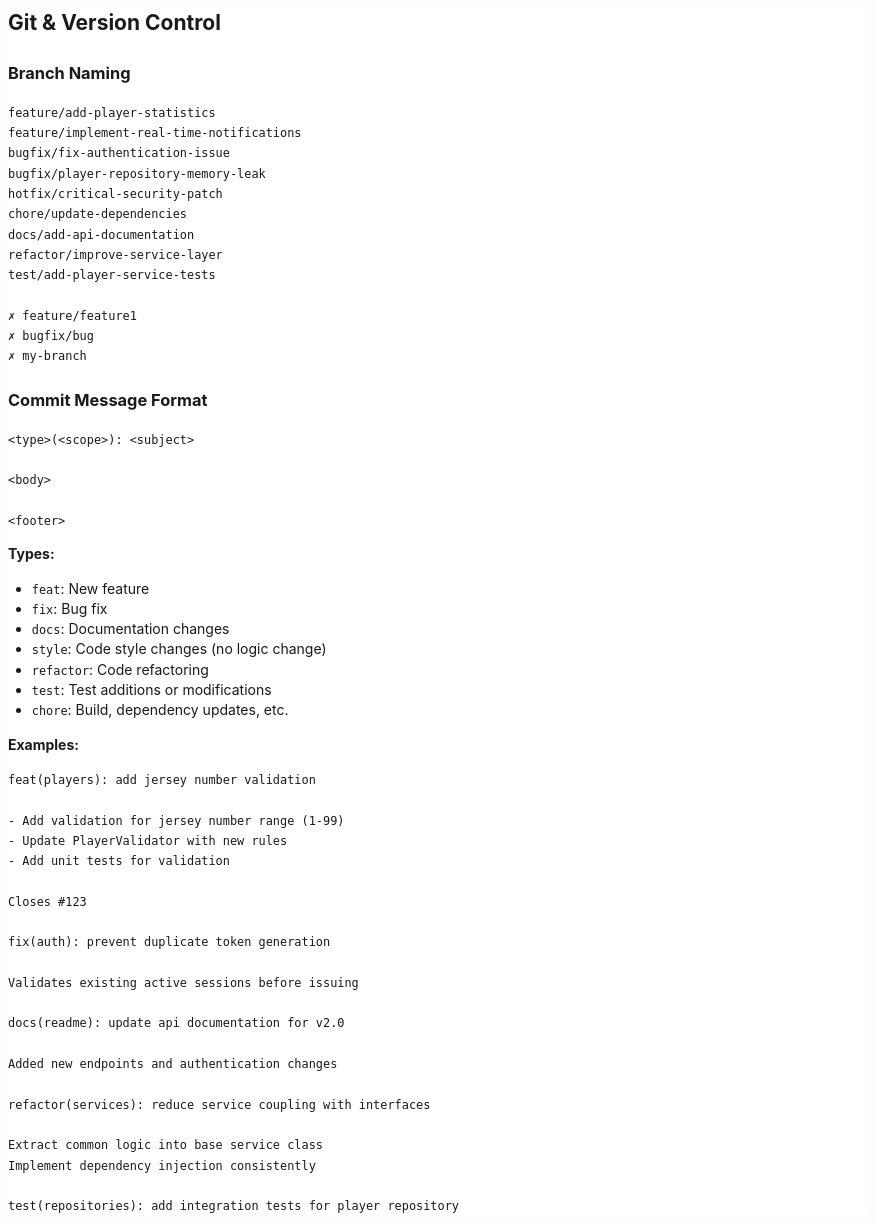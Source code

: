 
## Git & Version Control

### Branch Naming

```
feature/add-player-statistics
feature/implement-real-time-notifications
bugfix/fix-authentication-issue
bugfix/player-repository-memory-leak
hotfix/critical-security-patch
chore/update-dependencies
docs/add-api-documentation
refactor/improve-service-layer
test/add-player-service-tests

✗ feature/feature1
✗ bugfix/bug
✗ my-branch
```

### Commit Message Format

```
<type>(<scope>): <subject>

<body>

<footer>
```

**Types:**
- `feat`: New feature
- `fix`: Bug fix
- `docs`: Documentation changes
- `style`: Code style changes (no logic change)
- `refactor`: Code refactoring
- `test`: Test additions or modifications
- `chore`: Build, dependency updates, etc.

**Examples:**
```
feat(players): add jersey number validation

- Add validation for jersey number range (1-99)
- Update PlayerValidator with new rules
- Add unit tests for validation

Closes #123

fix(auth): prevent duplicate token generation

Validates existing active sessions before issuing

docs(readme): update api documentation for v2.0

Added new endpoints and authentication changes

refactor(services): reduce service coupling with interfaces

Extract common logic into base service class
Implement dependency injection consistently

test(repositories): add integration tests for player repository

```